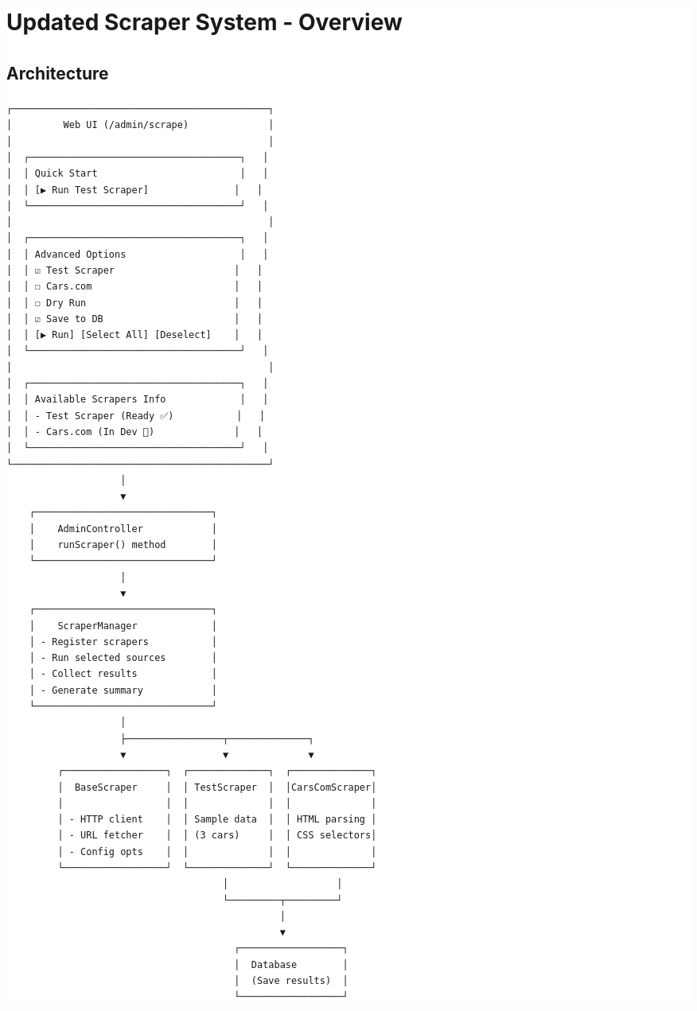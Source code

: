# Updated Scraper System - Overview

## Architecture

```
┌─────────────────────────────────────────────┐
│         Web UI (/admin/scrape)              │
│                                             │
│  ┌─────────────────────────────────────┐   │
│  │ Quick Start                         │   │
│  │ [▶️ Run Test Scraper]               │   │
│  └─────────────────────────────────────┘   │
│                                             │
│  ┌─────────────────────────────────────┐   │
│  │ Advanced Options                    │   │
│  │ ☑ Test Scraper                     │   │
│  │ ☐ Cars.com                         │   │
│  │ ☐ Dry Run                          │   │
│  │ ☑ Save to DB                       │   │
│  │ [▶️ Run] [Select All] [Deselect]    │   │
│  └─────────────────────────────────────┘   │
│                                             │
│  ┌─────────────────────────────────────┐   │
│  │ Available Scrapers Info             │   │
│  │ - Test Scraper (Ready ✅)           │   │
│  │ - Cars.com (In Dev 🔨)              │   │
│  └─────────────────────────────────────┘   │
└─────────────────────────────────────────────┘
                    │
                    ▼
    ┌───────────────────────────────┐
    │    AdminController            │
    │    runScraper() method        │
    └───────────────────────────────┘
                    │
                    ▼
    ┌───────────────────────────────┐
    │    ScraperManager             │
    │ - Register scrapers           │
    │ - Run selected sources        │
    │ - Collect results             │
    │ - Generate summary            │
    └───────────────────────────────┘
                    │
                    ├─────────────────┬──────────────┐
                    ▼                 ▼              ▼
         ┌──────────────────┐  ┌──────────────┐  ┌──────────────┐
         │  BaseScraper     │  │ TestScraper  │  │CarsComScraper│
         │                  │  │              │  │              │
         │ - HTTP client    │  │ Sample data  │  │ HTML parsing │
         │ - URL fetcher    │  │ (3 cars)     │  │ CSS selectors│
         │ - Config opts    │  │              │  │              │
         └──────────────────┘  └──────────────┘  └──────────────┘
                                      │                   │
                                      └─────────┬─────────┘
                                                │
                                                ▼
                                        ┌──────────────────┐
                                        │  Database        │
                                        │  (Save results)  │
                                        └──────────────────┘
```
